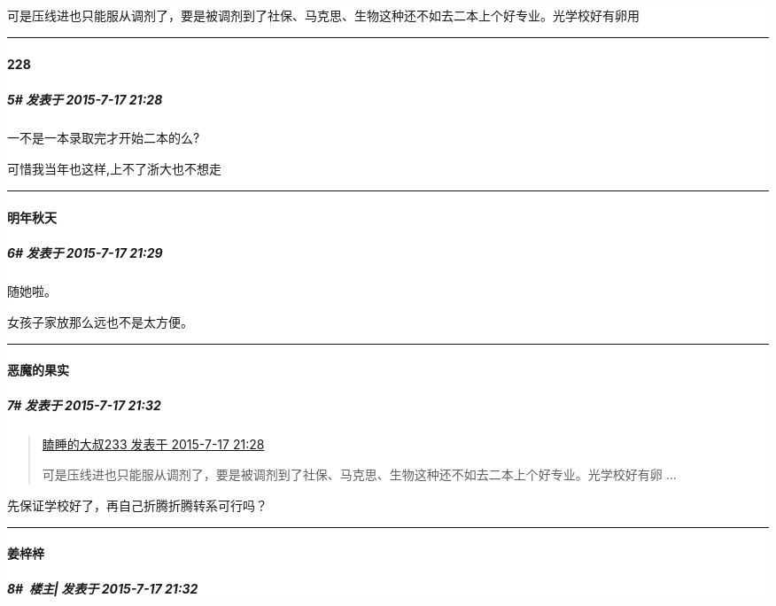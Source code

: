 


可是压线进也只能服从调剂了，要是被调剂到了社保、马克思、生物这种还不如去二本上个好专业。光学校好有卵用







*****

####  228  
##### 5#       发表于 2015-7-17 21:28




一不是一本录取完才开始二本的么?

可惜我当年也这样,上不了浙大也不想走







*****

####  明年秋天  
##### 6#       发表于 2015-7-17 21:29




随她啦。

女孩子家放那么远也不是太方便。







*****

####  恶魔的果实  
##### 7#       发表于 2015-7-17 21:32



<blockquote><a href="httphttps://bbs.saraba1st.com/2b/forum.php?mod=redirect&amp;goto=findpost&amp;pid=29574527&amp;ptid=1135757" target="_blank">瞌睡的大叔233 发表于 2015-7-17 21:28</a>

可是压线进也只能服从调剂了，要是被调剂到了社保、马克思、生物这种还不如去二本上个好专业。光学校好有卵 ...</blockquote>
先保证学校好了，再自己折腾折腾转系可行吗？







*****

####  姜梓梓  
##### 8#         楼主| 发表于 2015-7-17 21:32

